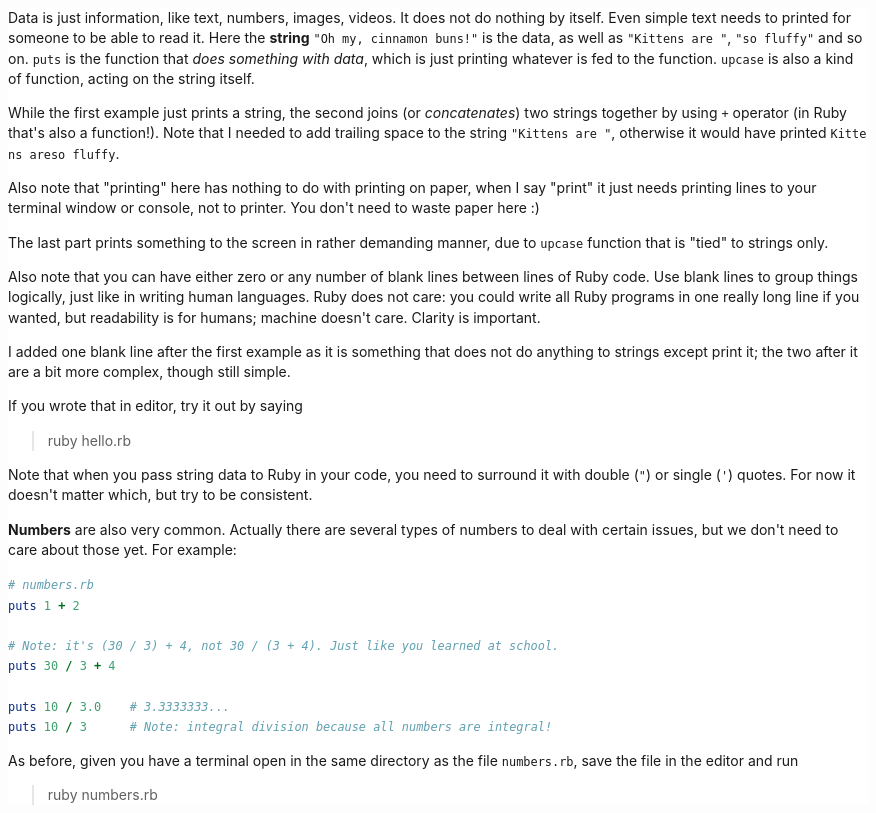 Data is just information, like text, numbers, images, videos. It does not do
nothing by itself. Even simple text needs to printed for someone to be able to
read it. Here the **string** `"Oh my, cinnamon buns!"` is the data, as well as
`"Kittens are "`, `"so fluffy"` and so on. `puts` is the function that _does
something with data_, which is just printing whatever is fed to the function.
`upcase` is also a kind of function, acting on the string itself.

While the first example just prints a string, the second joins (or
_concatenates_) two strings together by using `+` operator (in Ruby that's
also a function!). Note that I needed to add trailing space to the string
`"Kittens are "`, otherwise it would have printed `Kittens areso fluffy`.

Also note that "printing" here has nothing to do with printing on paper, when I say "print" it just needs printing lines to your terminal window or console, not to printer. You don't need to waste paper here :)

The last part prints something to the screen in rather demanding manner, due
to `upcase` function that is "tied" to strings only.

Also note that you can have either zero or any number of blank lines between
lines of Ruby code. Use blank lines to group things logically, just like in
writing human languages. Ruby does not care: you could write all Ruby programs
in one really long line if you wanted, but readability is for humans; machine
doesn't care. Clarity is important.

I added one blank line after the first example as it is something that does
not do anything to strings except print it; the two after it are a bit more
complex, though still simple.

If you wrote that in editor, try it out by saying

> ruby hello.rb

Note that when you pass string data to Ruby in your code, you need to surround
it with double (`"`) or single (`'`) quotes. For now it doesn't matter which, but
try to be consistent.

**Numbers** are also very common. Actually there are several types of numbers to
deal with certain issues, but we don't need to care about those yet. For
example:

```ruby
# numbers.rb
puts 1 + 2

# Note: it's (30 / 3) + 4, not 30 / (3 + 4). Just like you learned at school.
puts 30 / 3 + 4

puts 10 / 3.0    # 3.3333333...
puts 10 / 3      # Note: integral division because all numbers are integral!
```

As before, given you have a terminal open in the same directory as the file `numbers.rb`, save the file in the editor and run

> ruby numbers.rb
